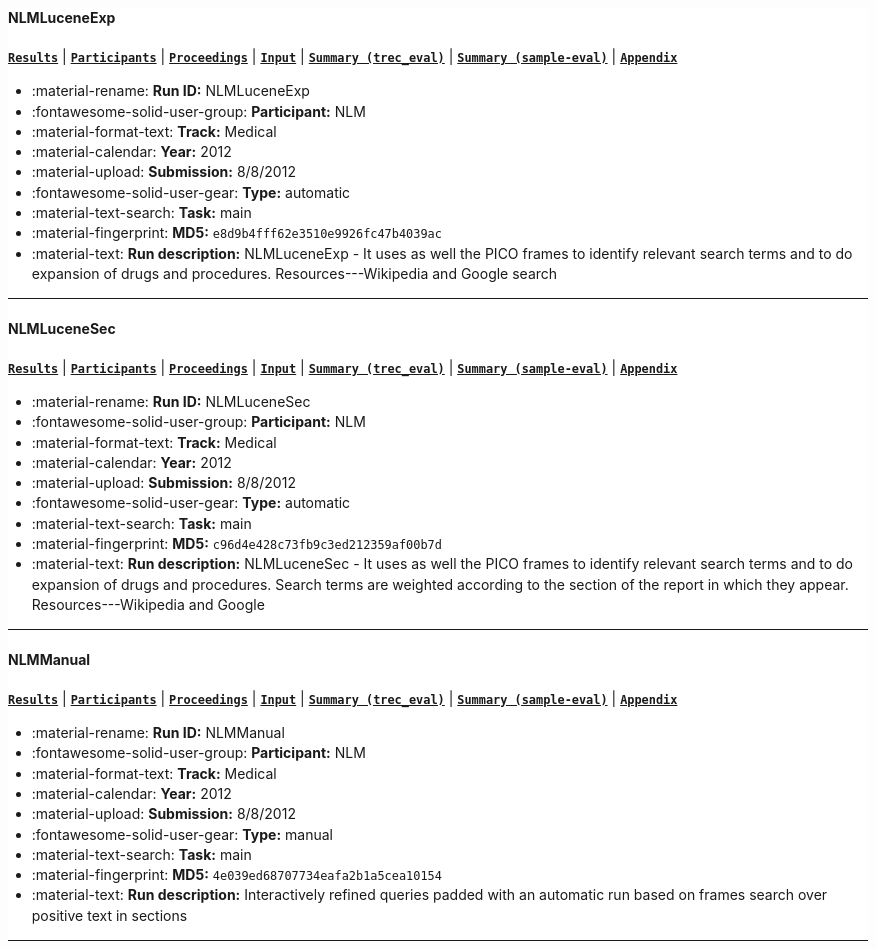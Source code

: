 #### NLMLuceneExp 
[**`Results`**](./results.md#nlmluceneexp) | [**`Participants`**](./participants.md#nlm) | [**`Proceedings`**](./proceedings.md#nlm-at-trec-2012-medical-records-track) | [**`Input`**](https://trec.nist.gov/results/trec21/medical/input.NLMLuceneExp.gz) | [**`Summary (trec_eval)`**](https://trec.nist.gov/results/trec21/medical/summary.trec_eval.NLMLuceneExp) | [**`Summary (sample-eval)`**](https://trec.nist.gov/results/trec21/medical/summary.sample-eval.NLMLuceneExp) | [**`Appendix`**](https://trec.nist.gov/pubs/trec21/appendices/medical/NLMLuceneExp.pdf) 

- :material-rename: **Run ID:** NLMLuceneExp 
- :fontawesome-solid-user-group: **Participant:** NLM 
- :material-format-text: **Track:** Medical 
- :material-calendar: **Year:** 2012 
- :material-upload: **Submission:** 8/8/2012 
- :fontawesome-solid-user-gear: **Type:** automatic 
- :material-text-search: **Task:** main 
- :material-fingerprint: **MD5:** `e8d9b4fff62e3510e9926fc47b4039ac` 
- :material-text: **Run description:** NLMLuceneExp - It uses as well the PICO frames to identify relevant search terms  and to do expansion of drugs and procedures.  Resources---Wikipedia and Google search 

---
#### NLMLuceneSec 
[**`Results`**](./results.md#nlmlucenesec) | [**`Participants`**](./participants.md#nlm) | [**`Proceedings`**](./proceedings.md#nlm-at-trec-2012-medical-records-track) | [**`Input`**](https://trec.nist.gov/results/trec21/medical/input.NLMLuceneSec.gz) | [**`Summary (trec_eval)`**](https://trec.nist.gov/results/trec21/medical/summary.trec_eval.NLMLuceneSec) | [**`Summary (sample-eval)`**](https://trec.nist.gov/results/trec21/medical/summary.sample-eval.NLMLuceneSec) | [**`Appendix`**](https://trec.nist.gov/pubs/trec21/appendices/medical/NLMLuceneSec.pdf) 

- :material-rename: **Run ID:** NLMLuceneSec 
- :fontawesome-solid-user-group: **Participant:** NLM 
- :material-format-text: **Track:** Medical 
- :material-calendar: **Year:** 2012 
- :material-upload: **Submission:** 8/8/2012 
- :fontawesome-solid-user-gear: **Type:** automatic 
- :material-text-search: **Task:** main 
- :material-fingerprint: **MD5:** `c96d4e428c73fb9c3ed212359af00b7d` 
- :material-text: **Run description:** NLMLuceneSec - It uses as well the PICO frames to identify   relevant search terms and to do expansion of drugs and procedures. Search terms are weighted according to the section of the report in   which they appear. Resources---Wikipedia and Google 

---
#### NLMManual 
[**`Results`**](./results.md#nlmmanual) | [**`Participants`**](./participants.md#nlm) | [**`Proceedings`**](./proceedings.md#nlm-at-trec-2012-medical-records-track) | [**`Input`**](https://trec.nist.gov/results/trec21/medical/input.NLMManual.gz) | [**`Summary (trec_eval)`**](https://trec.nist.gov/results/trec21/medical/summary.trec_eval.NLMManual) | [**`Summary (sample-eval)`**](https://trec.nist.gov/results/trec21/medical/summary.sample-eval.NLMManual) | [**`Appendix`**](https://trec.nist.gov/pubs/trec21/appendices/medical/NLMManual.pdf) 

- :material-rename: **Run ID:** NLMManual 
- :fontawesome-solid-user-group: **Participant:** NLM 
- :material-format-text: **Track:** Medical 
- :material-calendar: **Year:** 2012 
- :material-upload: **Submission:** 8/8/2012 
- :fontawesome-solid-user-gear: **Type:** manual 
- :material-text-search: **Task:** main 
- :material-fingerprint: **MD5:** `4e039ed68707734eafa2b1a5cea10154` 
- :material-text: **Run description:** Interactively refined queries padded with an automatic run based on frames search over positive text in sections 

---